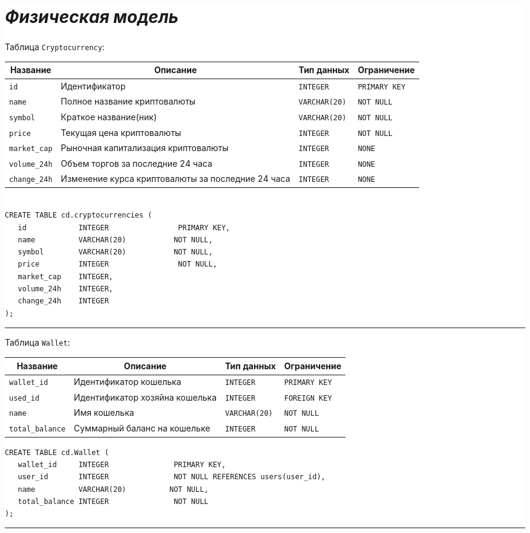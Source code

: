 
# ***Физическая модель***


Таблица ```Cryptocurrency```:

| **Название**     | **Описание**                                      | **Тип данных**    | **Ограничение**   |
|------------------|---------------------------------------------------|-------------------|-------------------|
| ```id```         | Идентификатор                                     | ```INTEGER```     | ```PRIMARY KEY``` |
| ```name```       | Полное название криптовалюты                      | ```VARCHAR(20)``` | ```NOT NULL```    |
| ```symbol```     | Краткое название(ник)                             | ```VARCHAR(20)```   | ```NOT NULL```      |
| ```price```      | Текущая цена криптовалюты                         | ```INTEGER```     | ```NOT NULL```    |
| ```market_cap``` | Рыночная капитализация криптовалюты               | ```INTEGER```     | ```NONE```        |
| ```volume_24h``` | Объем торгов за последние 24 часа                 | ```INTEGER```     | ```NONE```        |
| ```change_24h``` | Изменение курса криптовалюты за последние 24 часа | ```INTEGER```     | ```NONE```        |


```

CREATE TABLE cd.cryptocurrencies (
   id            INTEGER                PRIMARY KEY,
   name          VARCHAR(20)           NOT NULL,
   symbol        VARCHAR(20)           NOT NULL,
   price         INTEGER                NOT NULL,
   market_cap    INTEGER,
   volume_24h    INTEGER,
   change_24h    INTEGER
);
```


-------------------

Таблица ```Wallet```:

| **Название**        | **Описание**                   | **Тип данных**    | **Ограничение** |
|---------------------|--------------------------------|-------------------|-----------|
| ```wallet_id```     | Идентификатор кошелька         | ```INTEGER```     | ```PRIMARY KEY``` |
| ```used_id```       | Идентификатор хозяйна кошелька | ```INTEGER```     | ```FOREIGN KEY```    |
| ```name```          | Имя кошелька                   | ```VARCHAR(20)``` | ```NOT NULL``` |
| ```total_balance``` | Суммарный баланс на кошельке   | ```INTEGER```     | ```NOT NULL``` |

```
CREATE TABLE cd.Wallet (
   wallet_id     INTEGER               PRIMARY KEY,
   user_id       INTEGER               NOT NULL REFERENCES users(user_id),
   name          VARCHAR(20)          NOT NULL,
   total_balance INTEGER               NOT NULL
);
```
-------------------

